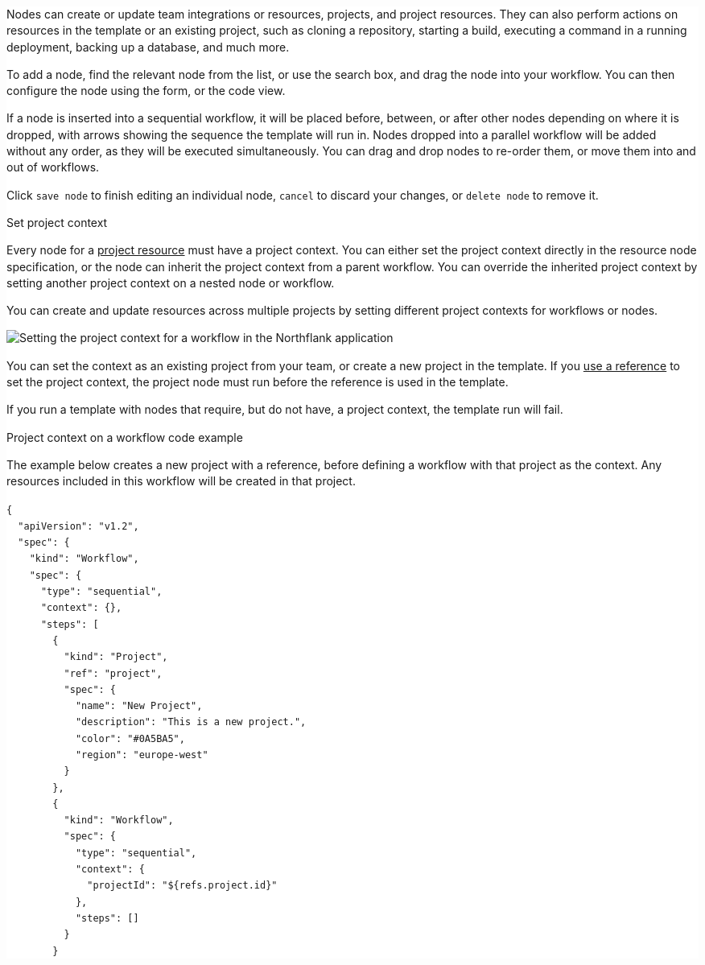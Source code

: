 Nodes can create or update team integrations or resources, projects, and project resources. They can also perform actions on resources in the template or an existing project, such as cloning a repository, starting a build, executing a command in a running deployment, backing up a database, and much more.

To add a node, find the relevant node from the list, or use the search box, and drag the node into your workflow. You can then configure the node using the form, or the code view.

If a node is inserted into a sequential workflow, it will be placed before, between, or after other nodes depending on where it is dropped, with arrows showing the sequence the template will run in. Nodes dropped into a parallel workflow will be added without any order, as they will be executed simultaneously. You can drag and drop nodes to re-order them, or move them into and out of workflows.

Click `save node` to finish editing an individual node, `cancel` to discard your changes, or `delete node` to remove it.

Set project context

Every node for a [project resource](template-nodes#project-resource-nodes) must have a project context. You can either set the project context directly in the resource node specification, or the node can inherit the project context from a parent workflow. You can override the inherited project context by setting another project context on a nested node or workflow.

You can create and update resources across multiple projects by setting different project contexts for workflows or nodes.

![Setting the project context for a workflow in the Northflank application](https://assets.northflank.com/documentation/v1/application/infrastructure-as-code/create-a-template/setting-project-context.png)

You can set the context as an existing project from your team, or create a new project in the template. If you [use a reference](make-a-template-dynamic#node-references) to set the project context, the project node must run before the reference is used in the template.

If you run a template with nodes that require, but do not have, a project context, the template run will fail.

Project context on a workflow code example

The example below creates a new project with a reference, before defining a workflow with that project as the context. Any resources included in this workflow will be created in that project.
    
    
    {
      "apiVersion": "v1.2",
      "spec": {
        "kind": "Workflow",
        "spec": {
          "type": "sequential",
          "context": {},
          "steps": [
            {
              "kind": "Project",
              "ref": "project",
              "spec": {
                "name": "New Project",
                "description": "This is a new project.",
                "color": "#0A5BA5",
                "region": "europe-west"
              }
            },
            {
              "kind": "Workflow",
              "spec": {
                "type": "sequential",
                "context": {
                  "projectId": "${refs.project.id}"
                },
                "steps": []
              }
            }